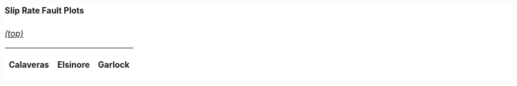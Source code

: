 #### Slip Rate Fault Plots
*[(top)](#bruce-2495)*

| <p align="center">**Calaveras**</p> | <p align="center">**Elsinore**</p> | <p align="center">**Garlock**</p> |
|-----|-----|-----|
